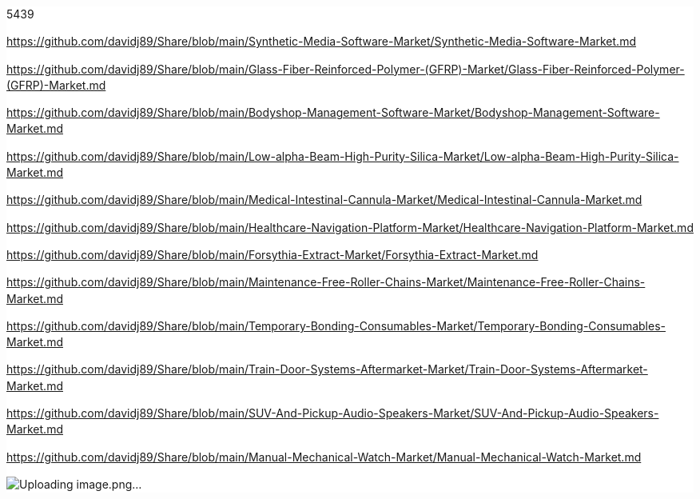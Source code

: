 5439</p><p><a href="https://github.com/davidj89/Share/blob/main/Synthetic-Media-Software-Market/Synthetic-Media-Software-Market.md">https://github.com/davidj89/Share/blob/main/Synthetic-Media-Software-Market/Synthetic-Media-Software-Market.md</a></p><p><a href="https://github.com/davidj89/Share/blob/main/Glass-Fiber-Reinforced-Polymer-(GFRP)-Market/Glass-Fiber-Reinforced-Polymer-(GFRP)-Market.md">https://github.com/davidj89/Share/blob/main/Glass-Fiber-Reinforced-Polymer-(GFRP)-Market/Glass-Fiber-Reinforced-Polymer-(GFRP)-Market.md</a></p><p><a href="https://github.com/davidj89/Share/blob/main/Bodyshop-Management-Software-Market/Bodyshop-Management-Software-Market.md">https://github.com/davidj89/Share/blob/main/Bodyshop-Management-Software-Market/Bodyshop-Management-Software-Market.md</a></p><p><a href="https://github.com/davidj89/Share/blob/main/Low-alpha-Beam-High-Purity-Silica-Market/Low-alpha-Beam-High-Purity-Silica-Market.md">https://github.com/davidj89/Share/blob/main/Low-alpha-Beam-High-Purity-Silica-Market/Low-alpha-Beam-High-Purity-Silica-Market.md</a></p><p><a href="https://github.com/davidj89/Share/blob/main/Medical-Intestinal-Cannula-Market/Medical-Intestinal-Cannula-Market.md">https://github.com/davidj89/Share/blob/main/Medical-Intestinal-Cannula-Market/Medical-Intestinal-Cannula-Market.md</a></p><p><a href="https://github.com/davidj89/Share/blob/main/Healthcare-Navigation-Platform-Market/Healthcare-Navigation-Platform-Market.md">https://github.com/davidj89/Share/blob/main/Healthcare-Navigation-Platform-Market/Healthcare-Navigation-Platform-Market.md</a></p><p><a href="https://github.com/davidj89/Share/blob/main/Forsythia-Extract-Market/Forsythia-Extract-Market.md">https://github.com/davidj89/Share/blob/main/Forsythia-Extract-Market/Forsythia-Extract-Market.md</a></p><p><a href="https://github.com/davidj89/Share/blob/main/Maintenance-Free-Roller-Chains-Market/Maintenance-Free-Roller-Chains-Market.md">https://github.com/davidj89/Share/blob/main/Maintenance-Free-Roller-Chains-Market/Maintenance-Free-Roller-Chains-Market.md</a></p><p><a href="https://github.com/davidj89/Share/blob/main/Temporary-Bonding-Consumables-Market/Temporary-Bonding-Consumables-Market.md">https://github.com/davidj89/Share/blob/main/Temporary-Bonding-Consumables-Market/Temporary-Bonding-Consumables-Market.md</a></p><p><a href="https://github.com/davidj89/Share/blob/main/Train-Door-Systems-Aftermarket-Market/Train-Door-Systems-Aftermarket-Market.md">https://github.com/davidj89/Share/blob/main/Train-Door-Systems-Aftermarket-Market/Train-Door-Systems-Aftermarket-Market.md</a></p><p><a href="https://github.com/davidj89/Share/blob/main/SUV-And-Pickup-Audio-Speakers-Market/SUV-And-Pickup-Audio-Speakers-Market.md">https://github.com/davidj89/Share/blob/main/SUV-And-Pickup-Audio-Speakers-Market/SUV-And-Pickup-Audio-Speakers-Market.md</a></p><p><a href="https://github.com/davidj89/Share/blob/main/Manual-Mechanical-Watch-Market/Manual-Mechanical-Watch-Market.md">https://github.com/davidj89/Share/blob/main/Manual-Mechanical-Watch-Market/Manual-Mechanical-Watch-Market.md</a></p>
![Uploading image.png…]()
